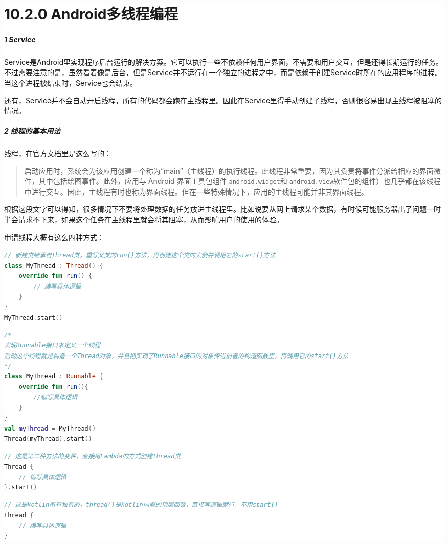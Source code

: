# 10.2.0 Android多线程编程

##### 1 Service

Service是Android里实现程序后台运行的解决方案。它可以执行一些不依赖任何用户界面，不需要和用户交互，但是还得长期运行的任务。不过需要注意的是，虽然看着像是后台，但是Service并不运行在一个独立的进程之中，而是依赖于创建Service时所在的应用程序的进程。当这个进程被结束时，Service也会结束。

还有，Service并不会自动开启线程，所有的代码都会跑在主线程里。因此在Service里得手动创建子线程，否则很容易出现主线程被阻塞的情况。

##### 2 线程的基本用法

线程，在官方文档里是这么写的：

> 启动应用时，系统会为该应用创建一个称为“main”（主线程）的执行线程。此线程非常重要，因为其负责将事件分派给相应的界面微件，其中包括绘图事件。此外，应用与 Android 界面工具包组件 `android.widget`和 `android.view`软件包的组件）也几乎都在该线程中进行交互。因此，主线程有时也称为界面线程。但在一些特殊情况下，应用的主线程可能并非其界面线程。

根据这段文字可以得知，很多情况下不要将处理数据的任务放进主线程里。比如说要从网上请求某个数据，有时候可能服务器出了问题一时半会请求不下来，如果这个任务在主线程里就会将其阻塞，从而影响用户的使用的体验。

申请线程大概有这么四种方式：

```kotlin
// 新建类继承自Thread类，重写父类的run()方法，再创建这个类的实例并调用它的start()方法
class MyThread : Thread() {
	override fun run() {
		// 编写具体逻辑
	}
}
MyThread.start()
```

```kotlin
/* 
实现Runnable接口来定义一个线程
启动这个线程就是构造一个Thread对象，并且把实现了Runnable接口的对象传进前者的构造函数里，再调用它的start()方法
*/
class MyThread : Runnable {
	override fun run(){
		//编写具体逻辑
	}
}
val myThread = MyThread()
Thread(myThread).start()
```

```kotlin
// 这是第二种方法的变种，直接用Lambda的方式创建Thread类
Thread {
    // 编写具体逻辑
}.start()
```

```kotlin
// 这是kotlin所有独有的，thread()是kotlin内置的顶层函数，直接写逻辑就行，不用start()
thread {
    // 编写具体逻辑
}
```
